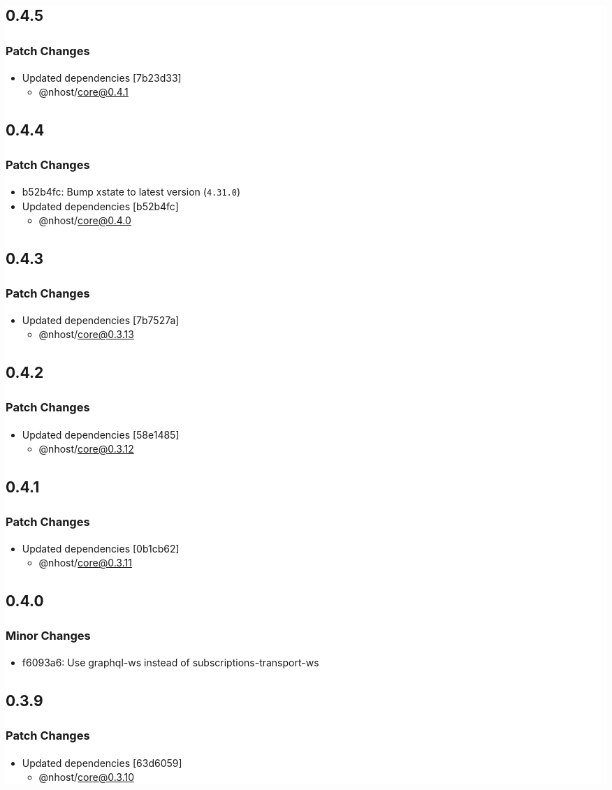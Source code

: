 ## 0.4.5

### Patch Changes

- Updated dependencies [7b23d33]
  - @nhost/core@0.4.1

## 0.4.4

### Patch Changes

- b52b4fc: Bump xstate to latest version (`4.31.0`)
- Updated dependencies [b52b4fc]
  - @nhost/core@0.4.0

## 0.4.3

### Patch Changes

- Updated dependencies [7b7527a]
  - @nhost/core@0.3.13

## 0.4.2

### Patch Changes

- Updated dependencies [58e1485]
  - @nhost/core@0.3.12

## 0.4.1

### Patch Changes

- Updated dependencies [0b1cb62]
  - @nhost/core@0.3.11

## 0.4.0

### Minor Changes

- f6093a6: Use graphql-ws instead of subscriptions-transport-ws

## 0.3.9

### Patch Changes

- Updated dependencies [63d6059]
  - @nhost/core@0.3.10
